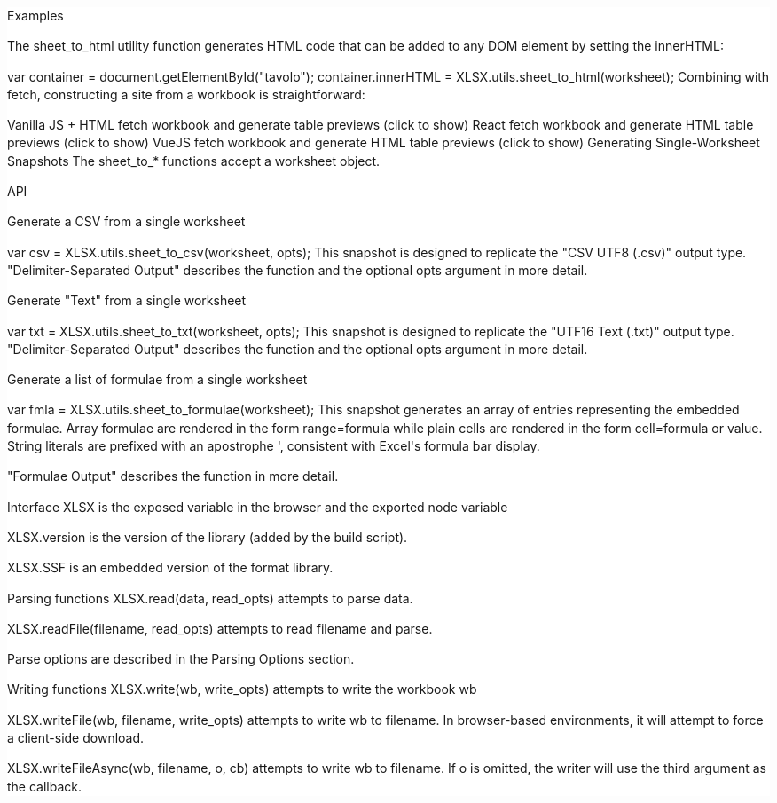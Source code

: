 Examples

The sheet_to_html utility function generates HTML code that can be added to any DOM element by setting the innerHTML:

var container = document.getElementById("tavolo");
container.innerHTML = XLSX.utils.sheet_to_html(worksheet);
Combining with fetch, constructing a site from a workbook is straightforward:

Vanilla JS + HTML fetch workbook and generate table previews (click to show)
React fetch workbook and generate HTML table previews (click to show)
VueJS fetch workbook and generate HTML table previews (click to show)
Generating Single-Worksheet Snapshots
The sheet_to_* functions accept a worksheet object.

API

Generate a CSV from a single worksheet

var csv = XLSX.utils.sheet_to_csv(worksheet, opts);
This snapshot is designed to replicate the "CSV UTF8 (.csv)" output type. "Delimiter-Separated Output" describes the function and the optional opts argument in more detail.

Generate "Text" from a single worksheet

var txt = XLSX.utils.sheet_to_txt(worksheet, opts);
This snapshot is designed to replicate the "UTF16 Text (.txt)" output type. "Delimiter-Separated Output" describes the function and the optional opts argument in more detail.

Generate a list of formulae from a single worksheet

var fmla = XLSX.utils.sheet_to_formulae(worksheet);
This snapshot generates an array of entries representing the embedded formulae. Array formulae are rendered in the form range=formula while plain cells are rendered in the form cell=formula or value. String literals are prefixed with an apostrophe ', consistent with Excel's formula bar display.

"Formulae Output" describes the function in more detail.

Interface
XLSX is the exposed variable in the browser and the exported node variable

XLSX.version is the version of the library (added by the build script).

XLSX.SSF is an embedded version of the format library.

Parsing functions
XLSX.read(data, read_opts) attempts to parse data.

XLSX.readFile(filename, read_opts) attempts to read filename and parse.

Parse options are described in the Parsing Options section.

Writing functions
XLSX.write(wb, write_opts) attempts to write the workbook wb

XLSX.writeFile(wb, filename, write_opts) attempts to write wb to filename. In browser-based environments, it will attempt to force a client-side download.

XLSX.writeFileAsync(wb, filename, o, cb) attempts to write wb to filename. If o is omitted, the writer will use the third argument as the callback.
